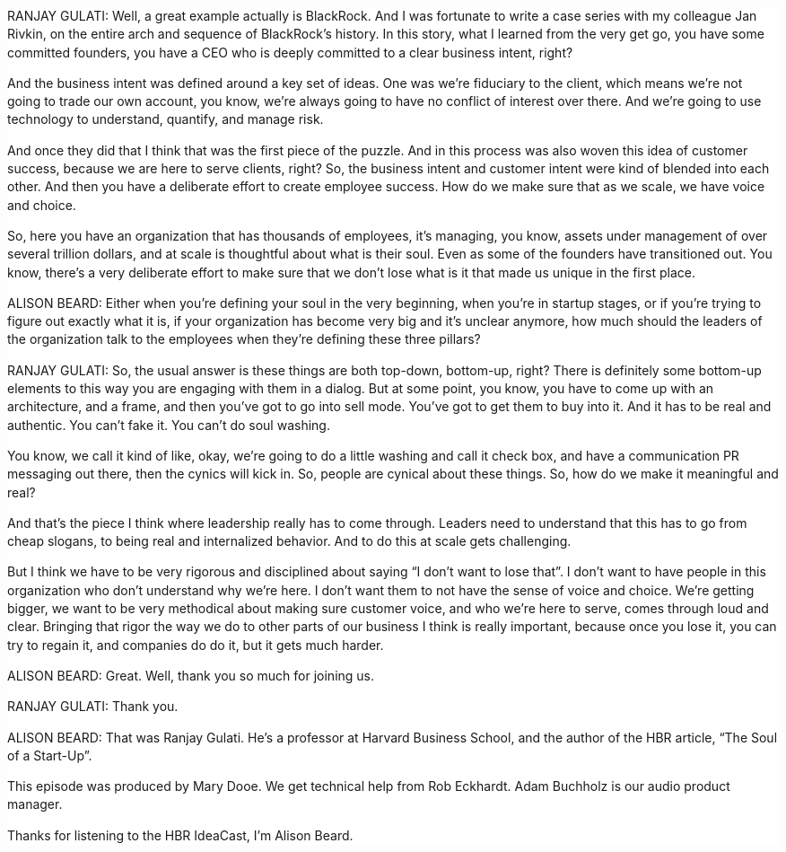 RANJAY GULATI: Well, a great example actually is BlackRock. And I was fortunate to write a case series with my colleague Jan Rivkin, on the entire arch and sequence of BlackRock’s history. In this story, what I learned from the very get go, you have some committed founders, you have a CEO who is deeply committed to a clear business intent, right?

And the business intent was defined around a key set of ideas. One was we’re fiduciary to the client, which means we’re not going to trade our own account, you know, we’re always going to have no conflict of interest over there. And we’re going to use technology to understand, quantify, and manage risk.

And once they did that I think that was the first piece of the puzzle. And in this process was also woven this idea of customer success, because we are here to serve clients, right? So, the business intent and customer intent were kind of blended into each other. And then you have a deliberate effort to create employee success. How do we make sure that as we scale, we have voice and choice.

So, here you have an organization that has thousands of employees, it’s managing, you know, assets under management of over several trillion dollars, and at scale is thoughtful about what is their soul. Even as some of the founders have transitioned out. You know, there’s a very deliberate effort to make sure that we don’t lose what is it that made us unique in the first place.

ALISON BEARD: Either when you’re defining your soul in the very beginning, when you’re in startup stages, or if you’re trying to figure out exactly what it is, if your organization has become very big and it’s unclear anymore, how much should the leaders of the organization talk to the employees when they’re defining these three pillars?

RANJAY GULATI: So, the usual answer is these things are both top-down, bottom-up, right? There is definitely some bottom-up elements to this way you are engaging with them in a dialog. But at some point, you know, you have to come up with an architecture, and a frame, and then you’ve got to go into sell mode. You’ve got to get them to buy into it. And it has to be real and authentic. You can’t fake it. You can’t do soul washing.

You know, we call it kind of like, okay, we’re going to do a little washing and call it check box, and have a communication PR messaging out there, then the cynics will kick in. So, people are cynical about these things. So, how do we make it meaningful and real?

And that’s the piece I think where leadership really has to come through. Leaders need to understand that this has to go from cheap slogans, to being real and internalized behavior. And to do this at scale gets challenging.

But I think we have to be very rigorous and disciplined about saying “I don’t want to lose that”. I don’t want to have people in this organization who don’t understand why we’re here. I don’t want them to not have the sense of voice and choice. We’re getting bigger, we want to be very methodical about making sure customer voice, and who we’re here to serve, comes through loud and clear. Bringing that rigor the way we do to other parts of our business I think is really important, because once you lose it, you can try to regain it, and companies do do it, but it gets much harder.

ALISON BEARD: Great. Well, thank you so much for joining us.

RANJAY GULATI: Thank you.

ALISON BEARD: That was Ranjay Gulati. He’s a professor at Harvard Business School, and the author of the HBR article, “The Soul of a Start-Up”.

This episode was produced by Mary Dooe. We get technical help from Rob Eckhardt. Adam Buchholz is our audio product manager.

Thanks for listening to the HBR IdeaCast, I’m Alison Beard. 
